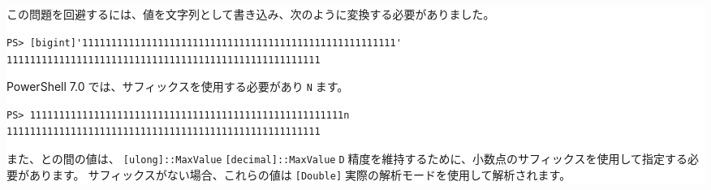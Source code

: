 この問題を回避するには、値を文字列として書き込み、次のように変換する必要がありました。

```
PS> [bigint]'111111111111111111111111111111111111111111111111111111'
111111111111111111111111111111111111111111111111111111
```

PowerShell 7.0 では、サフィックスを使用する必要があり `N` ます。

```
PS> 111111111111111111111111111111111111111111111111111111n
111111111111111111111111111111111111111111111111111111
```

また、との間の値は、 `[ulong]::MaxValue` `[decimal]::MaxValue` `D` 精度を維持するために、小数点のサフィックスを使用して指定する必要があります。 サフィックスがない場合、これらの値は `[Double]` 実際の解析モードを使用して解析されます。


[bigint]: /dotnet/api/system.numerics.biginteger
